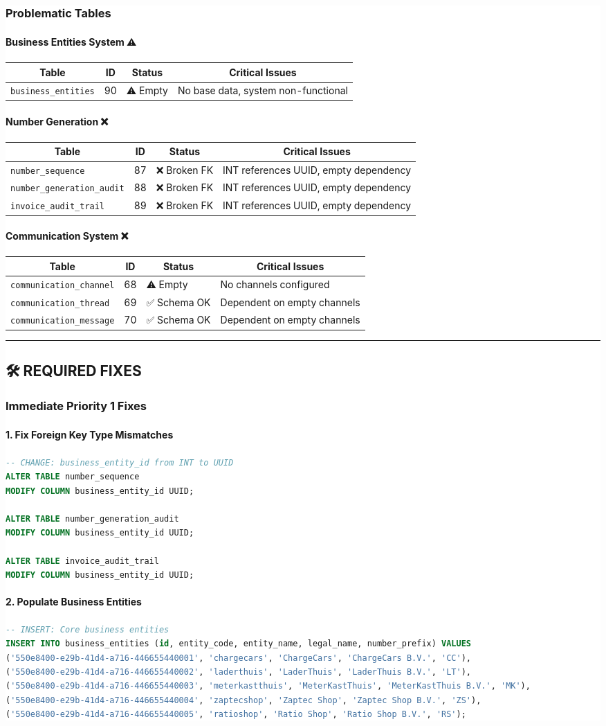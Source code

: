 ### **Problematic Tables**

#### **Business Entities System** ⚠️
| Table | ID | Status | Critical Issues |
|-------|----|---------|---------| 
| `business_entities` | 90 | ⚠️ Empty | No base data, system non-functional |

#### **Number Generation** ❌
| Table | ID | Status | Critical Issues |
|-------|----|---------|---------| 
| `number_sequence` | 87 | ❌ Broken FK | INT references UUID, empty dependency |
| `number_generation_audit` | 88 | ❌ Broken FK | INT references UUID, empty dependency |
| `invoice_audit_trail` | 89 | ❌ Broken FK | INT references UUID, empty dependency |

#### **Communication System** ❌
| Table | ID | Status | Critical Issues |
|-------|----|---------|---------| 
| `communication_channel` | 68 | ⚠️ Empty | No channels configured |
| `communication_thread` | 69 | ✅ Schema OK | Dependent on empty channels |
| `communication_message` | 70 | ✅ Schema OK | Dependent on empty channels |

---

## 🛠️ **REQUIRED FIXES**

### **Immediate Priority 1 Fixes**

#### **1. Fix Foreign Key Type Mismatches**
```sql
-- CHANGE: business_entity_id from INT to UUID
ALTER TABLE number_sequence 
MODIFY COLUMN business_entity_id UUID;

ALTER TABLE number_generation_audit 
MODIFY COLUMN business_entity_id UUID;

ALTER TABLE invoice_audit_trail 
MODIFY COLUMN business_entity_id UUID;
```

#### **2. Populate Business Entities**
```sql
-- INSERT: Core business entities
INSERT INTO business_entities (id, entity_code, entity_name, legal_name, number_prefix) VALUES
('550e8400-e29b-41d4-a716-446655440001', 'chargecars', 'ChargeCars', 'ChargeCars B.V.', 'CC'),
('550e8400-e29b-41d4-a716-446655440002', 'laderthuis', 'LaderThuis', 'LaderThuis B.V.', 'LT'),
('550e8400-e29b-41d4-a716-446655440003', 'meterkastthuis', 'MeterKastThuis', 'MeterKastThuis B.V.', 'MK'),
('550e8400-e29b-41d4-a716-446655440004', 'zaptecshop', 'Zaptec Shop', 'Zaptec Shop B.V.', 'ZS'),
('550e8400-e29b-41d4-a716-446655440005', 'ratioshop', 'Ratio Shop', 'Ratio Shop B.V.', 'RS');
```
